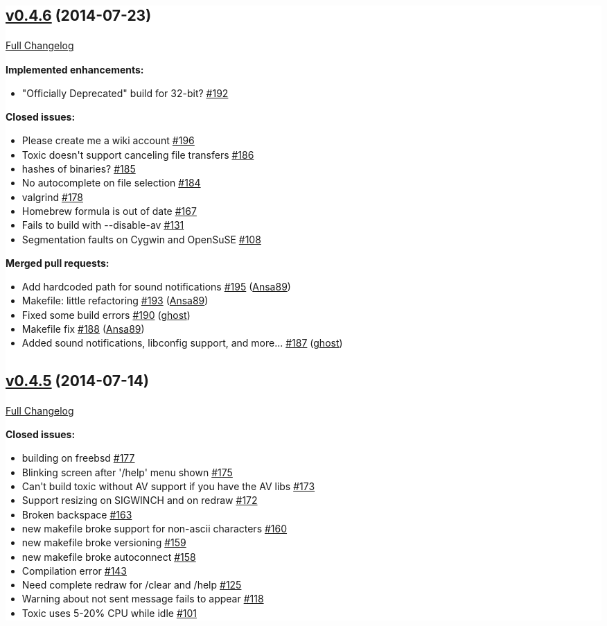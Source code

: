 ## [v0.4.6](https://github.com/JFreegman/toxic/tree/v0.4.6) (2014-07-23)
[Full Changelog](https://github.com/JFreegman/toxic/compare/v0.4.5...v0.4.6)

**Implemented enhancements:**

- "Officially Deprecated" build for 32-bit? [\#192](https://github.com/JFreegman/toxic/issues/192)

**Closed issues:**

- Please create me a wiki account [\#196](https://github.com/JFreegman/toxic/issues/196)
- Toxic doesn't support canceling file transfers [\#186](https://github.com/JFreegman/toxic/issues/186)
- hashes of binaries? [\#185](https://github.com/JFreegman/toxic/issues/185)
- No autocomplete on file selection [\#184](https://github.com/JFreegman/toxic/issues/184)
- valgrind [\#178](https://github.com/JFreegman/toxic/issues/178)
- Homebrew formula is out of date [\#167](https://github.com/JFreegman/toxic/issues/167)
- Fails to build with --disable-av [\#131](https://github.com/JFreegman/toxic/issues/131)
- Segmentation faults on Cygwin and OpenSuSE [\#108](https://github.com/JFreegman/toxic/issues/108)

**Merged pull requests:**

- Add hardcoded path for sound notifications [\#195](https://github.com/JFreegman/toxic/pull/195) ([Ansa89](https://github.com/Ansa89))
- Makefile: little refactoring [\#193](https://github.com/JFreegman/toxic/pull/193) ([Ansa89](https://github.com/Ansa89))
- Fixed some build errors [\#190](https://github.com/JFreegman/toxic/pull/190) ([ghost](https://github.com/ghost))
- Makefile fix [\#188](https://github.com/JFreegman/toxic/pull/188) ([Ansa89](https://github.com/Ansa89))
- Added sound notifications, libconfig support, and more... [\#187](https://github.com/JFreegman/toxic/pull/187) ([ghost](https://github.com/ghost))

## [v0.4.5](https://github.com/JFreegman/toxic/tree/v0.4.5) (2014-07-14)
[Full Changelog](https://github.com/JFreegman/toxic/compare/0.4.1...v0.4.5)

**Closed issues:**

- building on freebsd [\#177](https://github.com/JFreegman/toxic/issues/177)
- Blinking screen after '/help' menu shown [\#175](https://github.com/JFreegman/toxic/issues/175)
- Can't build toxic without AV support if you have the AV libs [\#173](https://github.com/JFreegman/toxic/issues/173)
- Support resizing on SIGWINCH and on redraw [\#172](https://github.com/JFreegman/toxic/issues/172)
- Broken backspace [\#163](https://github.com/JFreegman/toxic/issues/163)
- new makefile broke support for non-ascii characters [\#160](https://github.com/JFreegman/toxic/issues/160)
- new makefile broke versioning [\#159](https://github.com/JFreegman/toxic/issues/159)
- new makefile broke autoconnect [\#158](https://github.com/JFreegman/toxic/issues/158)
- Compilation error [\#143](https://github.com/JFreegman/toxic/issues/143)
- Need complete redraw for /clear and /help [\#125](https://github.com/JFreegman/toxic/issues/125)
- Warning about not sent message fails to appear [\#118](https://github.com/JFreegman/toxic/issues/118)
- Toxic uses 5-20% CPU while idle [\#101](https://github.com/JFreegman/toxic/issues/101)
